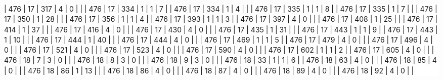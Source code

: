 | 476        | 17               | 317     | 4                      | 0     |       |
| 476        | 17               | 334     | 1                      | 1     | 7     |
| 476        | 17               | 334     | 1                      | 4     |       |
| 476        | 17               | 335     | 1                      | 1     | 8     |
| 476        | 17               | 335     | 1                      | 7     |       |
| 476        | 17               | 350     | 1                      | 28    |       |
| 476        | 17               | 356     | 1                      | 1     | 4     |
| 476        | 17               | 393     | 1                      | 1     | 3     |
| 476        | 17               | 397     | 4                      | 0     |       |
| 476        | 17               | 408     | 1                      | 25    |       |
| 476        | 17               | 414     | 1                      | 37    |       |
| 476        | 17               | 416     | 4                      | 0     |       |
| 476        | 17               | 430     | 4                      | 0     |       |
| 476        | 17               | 435     | 1                      | 31    |       |
| 476        | 17               | 443     | 1                      | 1     | 9     |
| 476        | 17               | 443     | 1                      | 10    |       |
| 476        | 17               | 444     | 1                      | 40    |       |
| 476        | 17               | 444     | 4                      | 0     |       |
| 476        | 17               | 469     | 1                      | 1     | 5     |
| 476        | 17               | 479     | 4                      | 0     |       |
| 476        | 17               | 496     | 4                      | 0     |       |
| 476        | 17               | 521     | 4                      | 0     |       |
| 476        | 17               | 523     | 4                      | 0     |       |
| 476        | 17               | 590     | 4                      | 0     |       |
| 476        | 17               | 602     | 1                      | 1     | 2     |
| 476        | 17               | 605     | 4                      | 0     |       |
| 476        | 18               | 7       | 3                      | 0     |       |
| 476        | 18               | 8       | 3                      | 0     |       |
| 476        | 18               | 9       | 3                      | 0     |       |
| 476        | 18               | 33      | 1                      | 1     | 6     |
| 476        | 18               | 63      | 4                      | 0     |       |
| 476        | 18               | 85      | 4                      | 0     |       |
| 476        | 18               | 86      | 1                      | 13    |       |
| 476        | 18               | 86      | 4                      | 0     |       |
| 476        | 18               | 87      | 4                      | 0     |       |
| 476        | 18               | 89      | 4                      | 0     |       |
| 476        | 18               | 92      | 4                      | 0     |       |